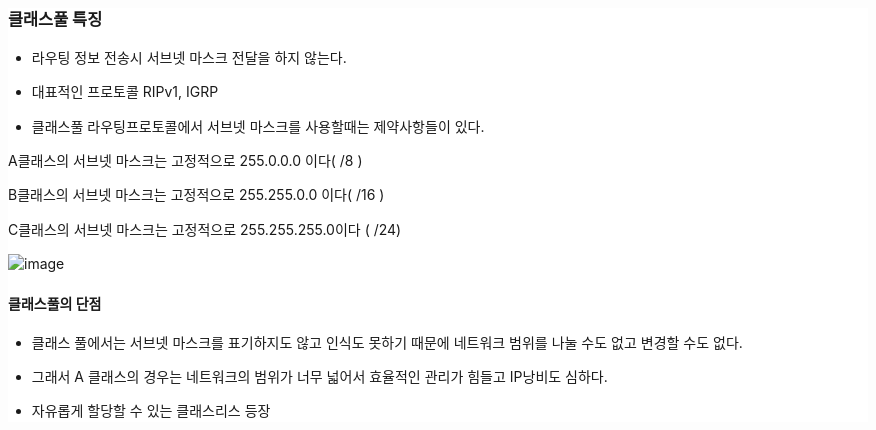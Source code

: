 ### 클래스풀 특징

- 라우팅 정보 전송시 서브넷 마스크 전달을 하지 않는다.
  
- 대표적인 프로토콜 RIPv1, IGRP 
  
- 클래스풀 라우팅프로토콜에서 서브넷 마스크를 사용할때는 제약사항들이 있다.
  

A클래스의 서브넷 마스크는 고정적으로 255.0.0.0 이다( /8 )

B클래스의 서브넷 마스크는 고정적으로 255.255.0.0 이다( /16 )

C클래스의 서브넷 마스크는 고정적으로 255.255.255.0이다 ( /24)

![image](https://github.com/NoRuTnT/practice/assets/114069644/75a41962-1381-4610-8598-d42cacfd52a8)

#### 클래스풀의 단점

- 클래스 풀에서는 서브넷 마스크를 표기하지도 않고 인식도 못하기 때문에 네트워크 범위를 나눌 수도 없고 변경할 수도 없다.
  
- 그래서 A 클래스의 경우는 네트워크의 범위가 너무 넓어서 효율적인 관리가 힘들고 IP낭비도 심하다.
  
- 자유롭게 할당할 수 있는 클래스리스 등장
